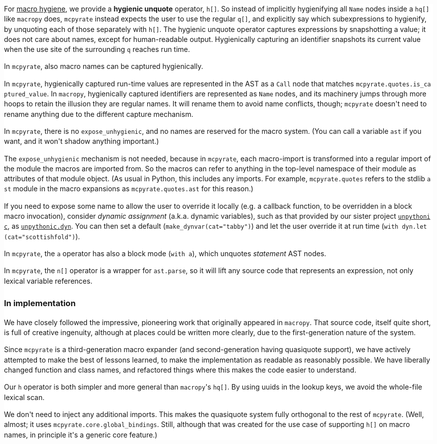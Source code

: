 For [macro hygiene](https://en.wikipedia.org/wiki/Hygienic_macro), we provide a **hygienic unquote** operator, `h[]`. So instead of implicitly hygienifying all `Name` nodes inside a `hq[]` like `macropy` does, `mcpyrate` instead expects the user to use the regular `q[]`, and explicitly say which subexpressions to hygienify, by unquoting each of those separately with `h[]`. The hygienic unquote operator captures expressions by snapshotting a value; it does not care about names, except for human-readable output. Hygienically capturing an identifier snapshots its current value when the use site of the surrounding `q` reaches run time.

In `mcpyrate`, also macro names can be captured hygienically.

In `mcpyrate`, hygienically captured run-time values are represented in the AST as a `Call` node that matches `mcpyrate.quotes.is_captured_value`. In `macropy`, hygienically captured identifiers are represented as `Name` nodes, and its machinery jumps through more hoops to retain the illusion they are regular names. It will rename them to avoid name conflicts, though; `mcpyrate` doesn't need to rename anything due to the different capture mechanism.

In `mcpyrate`, there is no `expose_unhygienic`, and no names are reserved for the macro system. (You can call a variable `ast` if you want, and it won't shadow anything important.)

The `expose_unhygienic` mechanism is not needed, because in `mcpyrate`, each macro-import is transformed into a regular import of the module the macros are imported from. So the macros can refer to anything in the top-level namespace of their module as attributes of that module object. (As usual in Python, this includes any imports. For example, `mcpyrate.quotes` refers to the stdlib `ast` module in the macro expansions as `mcpyrate.quotes.ast` for this reason.)

If you need to expose some name to allow the user to override it locally (e.g. a callback function, to be overridden in a block macro invocation), consider *dynamic assignment* (a.k.a. dynamic variables), such as that provided by our sister project [`unpythonic`](https://github.com/Technologicat/unpythonic/blob/master/doc/features.md#dyn-dynamic-assignment), as [`unpythonic.dyn`](https://github.com/Technologicat/unpythonic/blob/master/doc/features.md#dyn-dynamic-assignment). You can then set a default (`make_dynvar(cat="tabby")`) and let the user override it at run time (`with dyn.let(cat="scottishfold")`).

In `mcpyrate`, the `a` operator has also a block mode (`with a`), which unquotes *statement* AST nodes.

In `mcpyrate`, the `n[]` operator is a wrapper for `ast.parse`, so it will lift any source code that represents an expression, not only lexical variable references.

### In implementation

We have closely followed the impressive, pioneering work that originally
appeared in `macropy`. That source code, itself quite short, is full of creative
ingenuity, although at places could be written more clearly, due to the
first-generation nature of the system.

Since `mcpyrate` is a third-generation macro expander (and second-generation
having quasiquote support), we have actively attempted to make the best of
lessons learned, to make the implementation as readable as reasonably possible.
We have liberally changed function and class names, and refactored things where
this makes the code easier to understand.

Our `h` operator is both simpler and more general than `macropy`'s `hq[]`.
By using uuids in the lookup keys, we avoid the whole-file lexical scan.

We don't need to inject any additional imports. This makes the quasiquote system
fully orthogonal to the rest of `mcpyrate`. (Well, almost; it uses
`mcpyrate.core.global_bindings`. Still, although that was created for the use case
of supporting `h[]` on macro names, in principle it's a generic core feature.)
